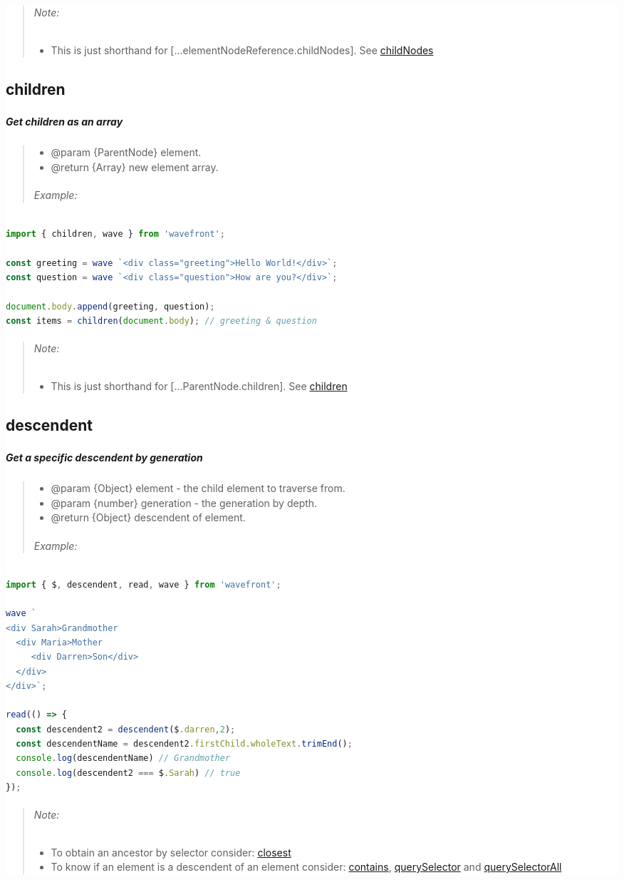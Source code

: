 > ###### Note:
> * This is just shorthand for [...elementNodeReference.childNodes]. See [childNodes](https://developer.mozilla.org/en-US/docs/Web/API/Node/childNodes)

## children
##### _Get children as an array_
> * @param {ParentNode} element.
> * @return {Array} new element array. 
> ###### Example:
```javascript
import { children, wave } from 'wavefront';

const greeting = wave `<div class="greeting">Hello World!</div>`;
const question = wave `<div class="question">How are you?</div>`;

document.body.append(greeting, question);
const items = children(document.body); // greeting & question
```
> ###### Note:
> * This is just shorthand for [...ParentNode.children]. See [children](https://developer.mozilla.org/en-US/docs/Web/API/ParentNode/children)

## descendent 
##### _Get a specific descendent by generation_
> * @param {Object} element - the child element to traverse from.
> * @param {number} generation - the generation by depth.
> * @return {Object} descendent of element. 
> ###### Example:
```javascript
import { $, descendent, read, wave } from 'wavefront';

wave `
<div Sarah>Grandmother
  <div Maria>Mother
     <div Darren>Son</div>
  </div>
</div>`;

read(() => {
  const descendent2 = descendent($.darren,2);
  const descendentName = descendent2.firstChild.wholeText.trimEnd(); 
  console.log(descendentName) // Grandmother
  console.log(descendent2 === $.Sarah) // true
});
```
> ###### Note:
> * To obtain an ancestor by selector consider: [closest](https://developer.mozilla.org/en-US/docs/Web/API/Element/closest)
> * To know if an element is a descendent of an element consider: [contains](https://developer.mozilla.org/en-US/docs/Web/API/Node/contains), [querySelector](https://developer.mozilla.org/en-US/docs/Web/API/Document/querySelector) and [querySelectorAll](https://developer.mozilla.org/en-US/docs/Web/API/Document/querySelectorAll)
